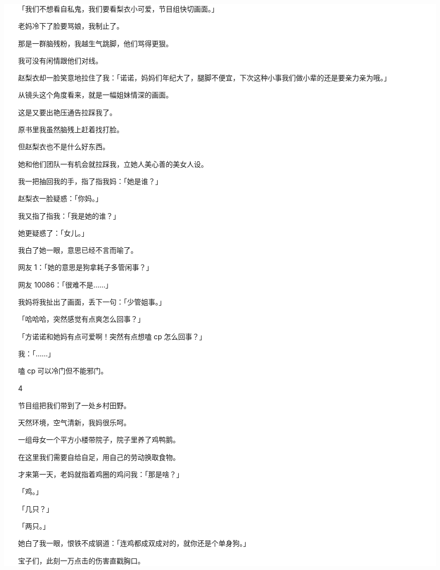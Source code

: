 &emsp;&emsp;「我们不想看自私鬼，我们要看梨衣小可爱，节目组快切画面。」  
  
&emsp;&emsp;老妈冷下了脸要骂娘，我制止了。  
  
&emsp;&emsp;那是一群脑残粉，我越生气跳脚，他们骂得更狠。  
  
&emsp;&emsp;我可没有闲情跟他们对线。  
  
&emsp;&emsp;赵梨衣却一脸笑意地拉住了我：「诺诺，妈妈们年纪大了，腿脚不便宜，下次这种小事我们做小辈的还是要亲力亲为哦。」  
  
&emsp;&emsp;从镜头这个角度看来，就是一幅姐妹情深的画面。  
  
&emsp;&emsp;这是又要出艳压通告拉踩我了。  
  
&emsp;&emsp;原书里我虽然脑残上赶着找打脸。  
  
&emsp;&emsp;但赵梨衣也不是什么好东西。  
  
&emsp;&emsp;她和他们团队一有机会就拉踩我，立她人美心善的美女人设。  
  
&emsp;&emsp;我一把抽回我的手，指了指我妈：「她是谁？」  
  
&emsp;&emsp;赵梨衣一脸疑惑：「你妈。」  
  
&emsp;&emsp;我又指了指我：「我是她的谁？」  
  
&emsp;&emsp;她更疑惑了：「女儿。」  
  
&emsp;&emsp;我白了她一眼，意思已经不言而喻了。  
  
&emsp;&emsp;网友 1：「她的意思是狗拿耗子多管闲事？」  
  
&emsp;&emsp;网友 10086：「很难不是……」  
  
&emsp;&emsp;我妈将我扯出了画面，丢下一句：「少管姐事。」  
  
&emsp;&emsp;「哈哈哈，突然感觉有点爽怎么回事？」  
  
&emsp;&emsp;「方诺诺和她妈有点可爱啊！突然有点想嗑 cp 怎么回事？」  
  
&emsp;&emsp;我：「……」  
  
&emsp;&emsp;嗑 cp 可以冷门但不能邪门。  
  
&emsp;&emsp;4  
  
&emsp;&emsp;节目组把我们带到了一处乡村田野。  
  
&emsp;&emsp;天然环境，空气清新，我妈很乐呵。  
  
&emsp;&emsp;一组母女一个平方小楼带院子，院子里养了鸡鸭鹅。  
  
&emsp;&emsp;在这里我们需要自给自足，用自己的劳动换取食物。  
  
&emsp;&emsp;才来第一天，老妈就指着鸡圈的鸡问我：「那是啥？」  
  
&emsp;&emsp;「鸡。」  
  
&emsp;&emsp;「几只？」  
  
&emsp;&emsp;「两只。」  
  
&emsp;&emsp;她白了我一眼，恨铁不成钢道：「连鸡都成双成对的，就你还是个单身狗。」  
  
&emsp;&emsp;宝子们，此刻一万点击的伤害直戳胸口。  
  